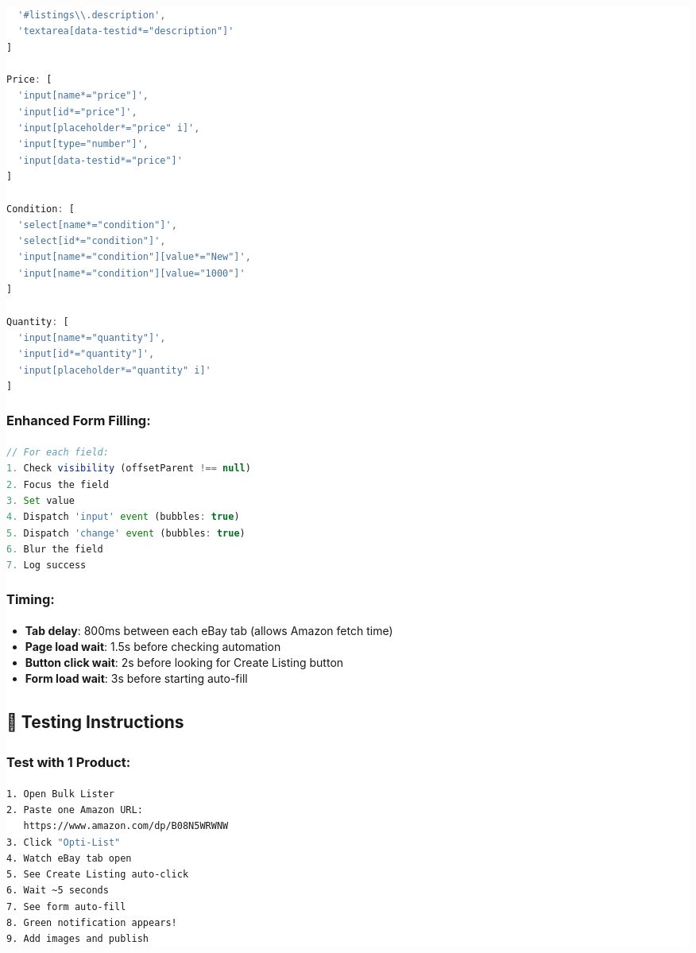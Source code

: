 ```javascript
  '#listings\\.description',
  'textarea[data-testid*="description"]'
]

Price: [
  'input[name*="price"]',
  'input[id*="price"]',
  'input[placeholder*="price" i]',
  'input[type="number"]',
  'input[data-testid*="price"]'
]

Condition: [
  'select[name*="condition"]',
  'select[id*="condition"]',
  'input[name*="condition"][value*="New"]',
  'input[name*="condition"][value="1000"]'
]

Quantity: [
  'input[name*="quantity"]',
  'input[id*="quantity"]',
  'input[placeholder*="quantity" i]'
]
```

### Enhanced Form Filling:
```javascript
// For each field:
1. Check visibility (offsetParent !== null)
2. Focus the field
3. Set value
4. Dispatch 'input' event (bubbles: true)
5. Dispatch 'change' event (bubbles: true)
6. Blur the field
7. Log success
```

### Timing:
- **Tab delay**: 800ms between each eBay tab (allows Amazon fetch time)
- **Page load wait**: 1.5s before checking automation
- **Button click wait**: 2s before looking for Create Listing button
- **Form load wait**: 3s before starting auto-fill

## 🧪 Testing Instructions

### Test with 1 Product:
```bash
1. Open Bulk Lister
2. Paste one Amazon URL:
   https://www.amazon.com/dp/B08N5WRWNW
3. Click "Opti-List"
4. Watch eBay tab open
5. See Create Listing auto-click
6. Wait ~5 seconds
7. See form auto-fill
8. Green notification appears!
9. Add images and publish
```

